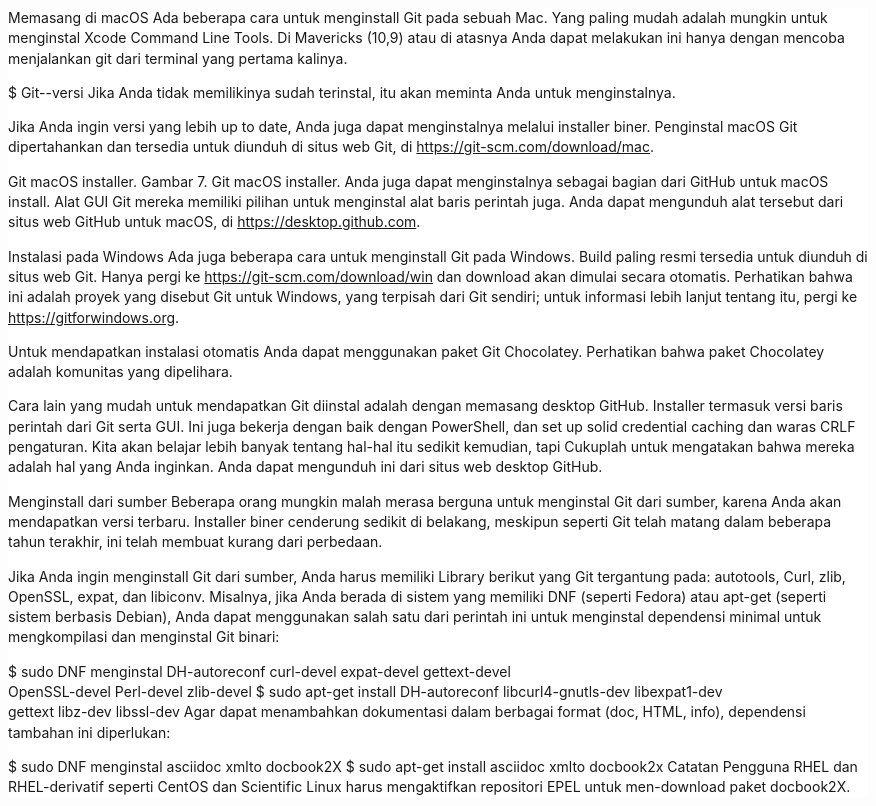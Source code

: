 Memasang di macOS
Ada beberapa cara untuk menginstall Git pada sebuah Mac. Yang paling mudah adalah mungkin untuk menginstal Xcode Command Line Tools. Di Mavericks (10,9) atau di atasnya Anda dapat melakukan ini hanya dengan mencoba menjalankan git dari terminal yang pertama kalinya.

$ Git--versi
Jika Anda tidak memilikinya sudah terinstal, itu akan meminta Anda untuk menginstalnya.

Jika Anda ingin versi yang lebih up to date, Anda juga dapat menginstalnya melalui installer biner. Penginstal macOS Git dipertahankan dan tersedia untuk diunduh di situs web Git, di https://git-scm.com/download/mac.

Git macOS installer.
Gambar 7. Git macOS installer.
Anda juga dapat menginstalnya sebagai bagian dari GitHub untuk macOS install. Alat GUI Git mereka memiliki pilihan untuk menginstal alat baris perintah juga. Anda dapat mengunduh alat tersebut dari situs web GitHub untuk macOS, di https://desktop.github.com.

Instalasi pada Windows
Ada juga beberapa cara untuk menginstall Git pada Windows. Build paling resmi tersedia untuk diunduh di situs web Git. Hanya pergi ke https://git-scm.com/download/win dan download akan dimulai secara otomatis. Perhatikan bahwa ini adalah proyek yang disebut Git untuk Windows, yang terpisah dari Git sendiri; untuk informasi lebih lanjut tentang itu, pergi ke https://gitforwindows.org.

Untuk mendapatkan instalasi otomatis Anda dapat menggunakan paket Git Chocolatey. Perhatikan bahwa paket Chocolatey adalah komunitas yang dipelihara.

Cara lain yang mudah untuk mendapatkan Git diinstal adalah dengan memasang desktop GitHub. Installer termasuk versi baris perintah dari Git serta GUI. Ini juga bekerja dengan baik dengan PowerShell, dan set up solid credential caching dan waras CRLF pengaturan. Kita akan belajar lebih banyak tentang hal-hal itu sedikit kemudian, tapi Cukuplah untuk mengatakan bahwa mereka adalah hal yang Anda inginkan. Anda dapat mengunduh ini dari situs web desktop GitHub.

Menginstall dari sumber
Beberapa orang mungkin malah merasa berguna untuk menginstal Git dari sumber, karena Anda akan mendapatkan versi terbaru. Installer biner cenderung sedikit di belakang, meskipun seperti Git telah matang dalam beberapa tahun terakhir, ini telah membuat kurang dari perbedaan.

Jika Anda ingin menginstall Git dari sumber, Anda harus memiliki Library berikut yang Git tergantung pada: autotools, Curl, zlib, OpenSSL, expat, dan libiconv. Misalnya, jika Anda berada di sistem yang memiliki DNF (seperti Fedora) atau apt-get (seperti sistem berbasis Debian), Anda dapat menggunakan salah satu dari perintah ini untuk menginstal dependensi minimal untuk mengkompilasi dan menginstal Git binari:

$ sudo DNF menginstal DH-autoreconf curl-devel expat-devel gettext-devel \
  OpenSSL-devel Perl-devel zlib-devel
$ sudo apt-get install DH-autoreconf libcurl4-gnutls-dev libexpat1-dev \
  gettext libz-dev libssl-dev
Agar dapat menambahkan dokumentasi dalam berbagai format (doc, HTML, info), dependensi tambahan ini diperlukan:

$ sudo DNF menginstal asciidoc xmlto docbook2X
$ sudo apt-get install asciidoc xmlto docbook2x
Catatan
Pengguna RHEL dan RHEL-derivatif seperti CentOS dan Scientific Linux harus mengaktifkan repositori EPEL untuk men-download paket docbook2X.
